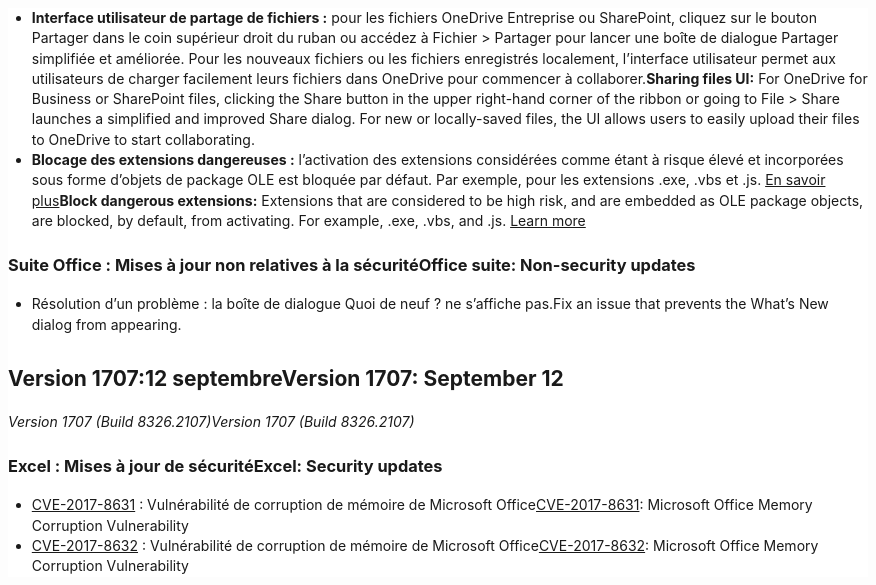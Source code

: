 -   <span data-ttu-id="d4d2a-p138">**Interface utilisateur de partage de fichiers :** pour les fichiers OneDrive Entreprise ou SharePoint, cliquez sur le bouton Partager dans le coin supérieur droit du ruban ou accédez à Fichier \> Partager pour lancer une boîte de dialogue Partager simplifiée et améliorée. Pour les nouveaux fichiers ou les fichiers enregistrés localement, l’interface utilisateur permet aux utilisateurs de charger facilement leurs fichiers dans OneDrive pour commencer à collaborer.</span><span class="sxs-lookup"><span data-stu-id="d4d2a-p138">**Sharing files UI:** For OneDrive for Business or SharePoint files, clicking the Share button in the upper right-hand corner of the ribbon or going to File \> Share launches a simplified and improved Share dialog. For new or locally-saved files, the UI allows users to easily upload their files to OneDrive to start collaborating.</span></span>
-   <span data-ttu-id="d4d2a-p139">**Blocage des extensions dangereuses :** l’activation des extensions considérées comme étant à risque élevé et incorporées sous forme d’objets de package OLE est bloquée par défaut. Par exemple, pour les extensions .exe, .vbs et .js. [En savoir plus](https://support.office.com/article/packager-activation-in-office-365-desktop-applications-52808039-4a7c-4550-be3a-869dd338d834)</span><span class="sxs-lookup"><span data-stu-id="d4d2a-p139">**Block dangerous extensions:** Extensions that are considered to be high risk, and are embedded as OLE package objects, are blocked, by default, from activating. For example, .exe, .vbs, and .js. [Learn more](https://support.office.com/article/packager-activation-in-office-365-desktop-applications-52808039-4a7c-4550-be3a-869dd338d834)</span></span>

### <a name="office-suite-non-security-updates"></a><span data-ttu-id="d4d2a-388">Suite Office : Mises à jour non relatives à la sécurité</span><span class="sxs-lookup"><span data-stu-id="d4d2a-388">Office suite: Non-security updates</span></span>
-   <span data-ttu-id="d4d2a-389">Résolution d’un problème : la boîte de dialogue Quoi de neuf ? ne s’affiche pas.</span><span class="sxs-lookup"><span data-stu-id="d4d2a-389">Fix an issue that prevents the What’s New dialog from appearing.</span></span>



## <a name="version-1707-september-12"></a><span data-ttu-id="d4d2a-390">Version 1707:12 septembre</span><span class="sxs-lookup"><span data-stu-id="d4d2a-390">Version 1707: September 12</span></span>
<span data-ttu-id="d4d2a-391">*Version 1707 (Build 8326.2107)*</span><span class="sxs-lookup"><span data-stu-id="d4d2a-391">*Version 1707 (Build 8326.2107)*</span></span>

### <a name="excel-security-updates"></a><span data-ttu-id="d4d2a-392">Excel : Mises à jour de sécurité</span><span class="sxs-lookup"><span data-stu-id="d4d2a-392">Excel: Security updates</span></span>
-   <span data-ttu-id="d4d2a-393">[CVE-2017-8631](https://portal.msrc.microsoft.com/en-us/security-guidance/advisory/CVE-2017-8631) : Vulnérabilité de corruption de mémoire de Microsoft Office</span><span class="sxs-lookup"><span data-stu-id="d4d2a-393">[CVE-2017-8631](https://portal.msrc.microsoft.com/en-us/security-guidance/advisory/CVE-2017-8631): Microsoft Office Memory Corruption Vulnerability</span></span>
-   <span data-ttu-id="d4d2a-394">[CVE-2017-8632](https://portal.msrc.microsoft.com/en-us/security-guidance/advisory/CVE-2017-8632) : Vulnérabilité de corruption de mémoire de Microsoft Office</span><span class="sxs-lookup"><span data-stu-id="d4d2a-394">[CVE-2017-8632](https://portal.msrc.microsoft.com/en-us/security-guidance/advisory/CVE-2017-8632): Microsoft Office Memory Corruption Vulnerability</span></span>
